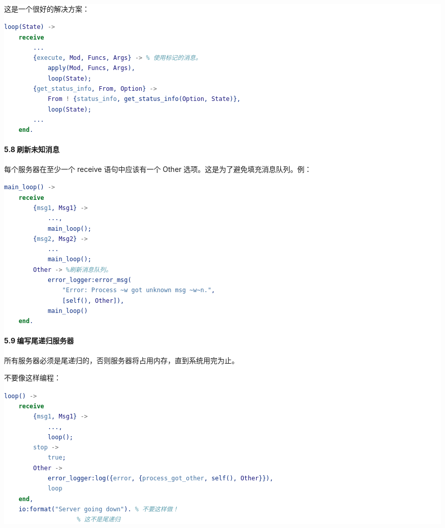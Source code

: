 这是一个很好的解决方案：

```erlang
loop(State) ->
    receive
        ...
        {execute, Mod, Funcs, Args} -> % 使用标记的消息。
            apply(Mod, Funcs, Args),
            loop(State);
        {get_status_info, From, Option} ->
            From ! {status_info, get_status_info(Option, State)},
            loop(State);
        ...
    end.
```

#### 5.8 刷新未知消息

每个服务器在至少一个 receive 语句中应该有一个 Other 选项。这是为了避免填充消息队列。例：

```erlang
main_loop() ->
    receive
        {msg1, Msg1} ->
            ...,
            main_loop();
        {msg2, Msg2} ->
            ...
            main_loop();
        Other -> %刷新消息队列。
            error_logger:error_msg(
                "Error: Process ~w got unknown msg ~w~n.",
                [self(), Other]),
            main_loop()
    end.
```

#### 5.9 编写尾递归服务器

所有服务器必须是尾递归的，否则服务器将占用内存，直到系统用完为止。

不要像这样编程：

```erlang
loop() ->
    receive
        {msg1, Msg1} ->
            ...,
            loop();
        stop ->
            true;
        Other ->
            error_logger:log({error, {process_got_other, self(), Other}}),
            loop
    end,
    io:format("Server going down"). % 不要这样做！
                    % 这不是尾递归
```
